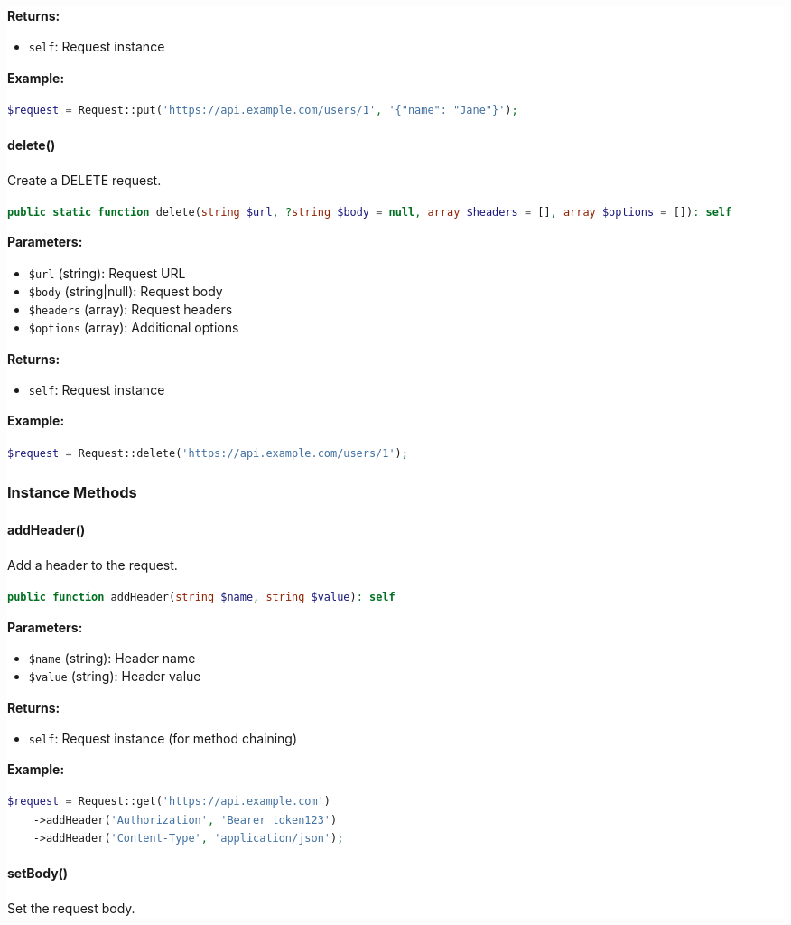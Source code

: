 **Returns:**
- `self`: Request instance

**Example:**
```php
$request = Request::put('https://api.example.com/users/1', '{"name": "Jane"}');
```

#### delete()

Create a DELETE request.

```php
public static function delete(string $url, ?string $body = null, array $headers = [], array $options = []): self
```

**Parameters:**
- `$url` (string): Request URL
- `$body` (string|null): Request body
- `$headers` (array): Request headers
- `$options` (array): Additional options

**Returns:**
- `self`: Request instance

**Example:**
```php
$request = Request::delete('https://api.example.com/users/1');
```

### Instance Methods

#### addHeader()

Add a header to the request.

```php
public function addHeader(string $name, string $value): self
```

**Parameters:**
- `$name` (string): Header name
- `$value` (string): Header value

**Returns:**
- `self`: Request instance (for method chaining)

**Example:**
```php
$request = Request::get('https://api.example.com')
    ->addHeader('Authorization', 'Bearer token123')
    ->addHeader('Content-Type', 'application/json');
```

#### setBody()

Set the request body.
